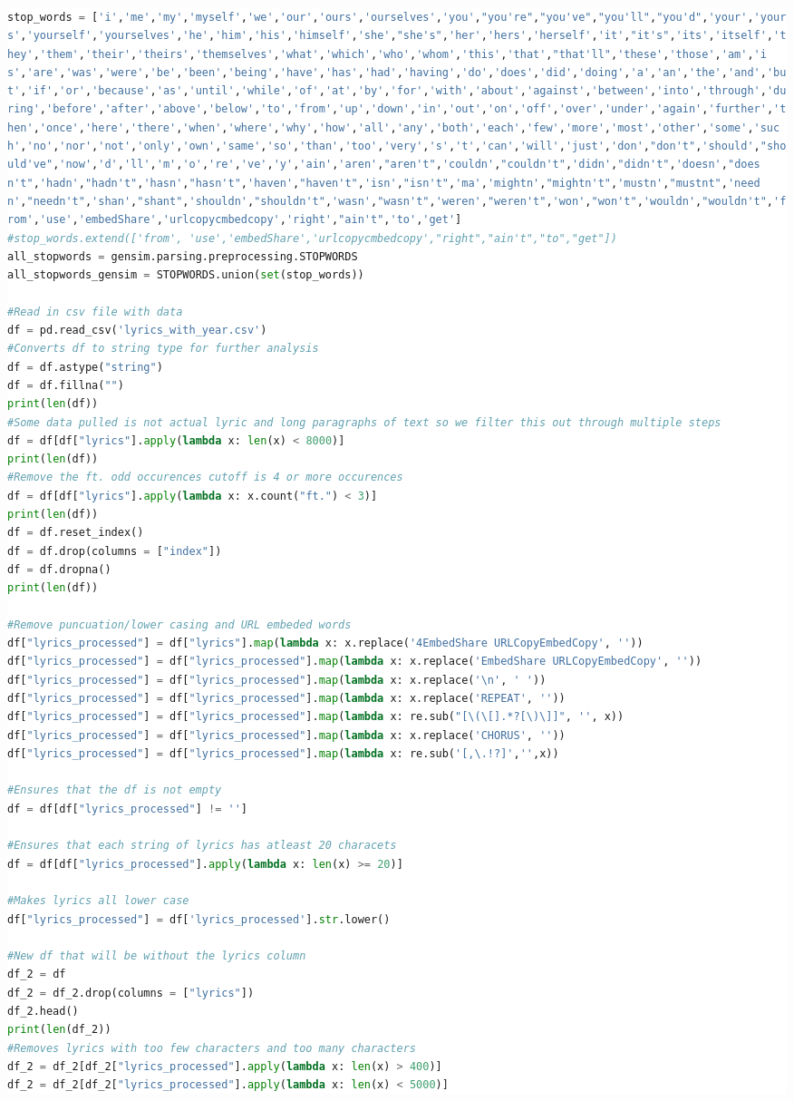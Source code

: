 ```python
stop_words = ['i','me','my','myself','we','our','ours','ourselves','you',"you're","you've","you'll","you'd",'your','yours','yourself','yourselves','he','him','his','himself','she',"she's",'her','hers','herself','it',"it's",'its','itself','they','them','their','theirs','themselves','what','which','who','whom','this','that',"that'll",'these','those','am','is','are','was','were','be','been','being','have','has','had','having','do','does','did','doing','a','an','the','and','but','if','or','because','as','until','while','of','at','by','for','with','about','against','between','into','through','during','before','after','above','below','to','from','up','down','in','out','on','off','over','under','again','further','then','once','here','there','when','where','why','how','all','any','both','each','few','more','most','other','some','such','no','nor','not','only','own','same','so','than','too','very','s','t','can','will','just','don',"don't",'should',"should've",'now','d','ll','m','o','re','ve','y','ain','aren',"aren't",'couldn',"couldn't",'didn',"didn't",'doesn',"doesn't",'hadn',"hadn't",'hasn',"hasn't",'haven',"haven't",'isn',"isn't",'ma','mightn',"mightn't",'mustn',"mustnt",'needn',"needn't",'shan',"shant",'shouldn',"shouldn't",'wasn',"wasn't",'weren',"weren't",'won',"won't",'wouldn',"wouldn't",'from','use','embedShare','urlcopycmbedcopy','right',"ain't",'to','get']
#stop_words.extend(['from', 'use','embedShare','urlcopycmbedcopy',"right","ain't","to","get"])
all_stopwords = gensim.parsing.preprocessing.STOPWORDS
all_stopwords_gensim = STOPWORDS.union(set(stop_words))

#Read in csv file with data
df = pd.read_csv('lyrics_with_year.csv')
#Converts df to string type for further analysis
df = df.astype("string")
df = df.fillna("")
print(len(df))
#Some data pulled is not actual lyric and long paragraphs of text so we filter this out through multiple steps
df = df[df["lyrics"].apply(lambda x: len(x) < 8000)]
print(len(df))
#Remove the ft. odd occurences cutoff is 4 or more occurences
df = df[df["lyrics"].apply(lambda x: x.count("ft.") < 3)]
print(len(df))
df = df.reset_index()
df = df.drop(columns = ["index"])
df = df.dropna()
print(len(df))

#Remove puncuation/lower casing and URL embeded words
df["lyrics_processed"] = df["lyrics"].map(lambda x: x.replace('4EmbedShare URLCopyEmbedCopy', ''))
df["lyrics_processed"] = df["lyrics_processed"].map(lambda x: x.replace('EmbedShare URLCopyEmbedCopy', ''))
df["lyrics_processed"] = df["lyrics_processed"].map(lambda x: x.replace('\n', ' '))
df["lyrics_processed"] = df["lyrics_processed"].map(lambda x: x.replace('REPEAT', ''))
df["lyrics_processed"] = df["lyrics_processed"].map(lambda x: re.sub("[\(\[].*?[\)\]]", '', x))
df["lyrics_processed"] = df["lyrics_processed"].map(lambda x: x.replace('CHORUS', ''))
df["lyrics_processed"] = df["lyrics_processed"].map(lambda x: re.sub('[,\.!?]','',x))

#Ensures that the df is not empty
df = df[df["lyrics_processed"] != '']

#Ensures that each string of lyrics has atleast 20 characets
df = df[df["lyrics_processed"].apply(lambda x: len(x) >= 20)]

#Makes lyrics all lower case
df["lyrics_processed"] = df['lyrics_processed'].str.lower()

#New df that will be without the lyrics column
df_2 = df
df_2 = df_2.drop(columns = ["lyrics"])
df_2.head()
print(len(df_2))
#Removes lyrics with too few characters and too many characters
df_2 = df_2[df_2["lyrics_processed"].apply(lambda x: len(x) > 400)]
df_2 = df_2[df_2["lyrics_processed"].apply(lambda x: len(x) < 5000)]
```